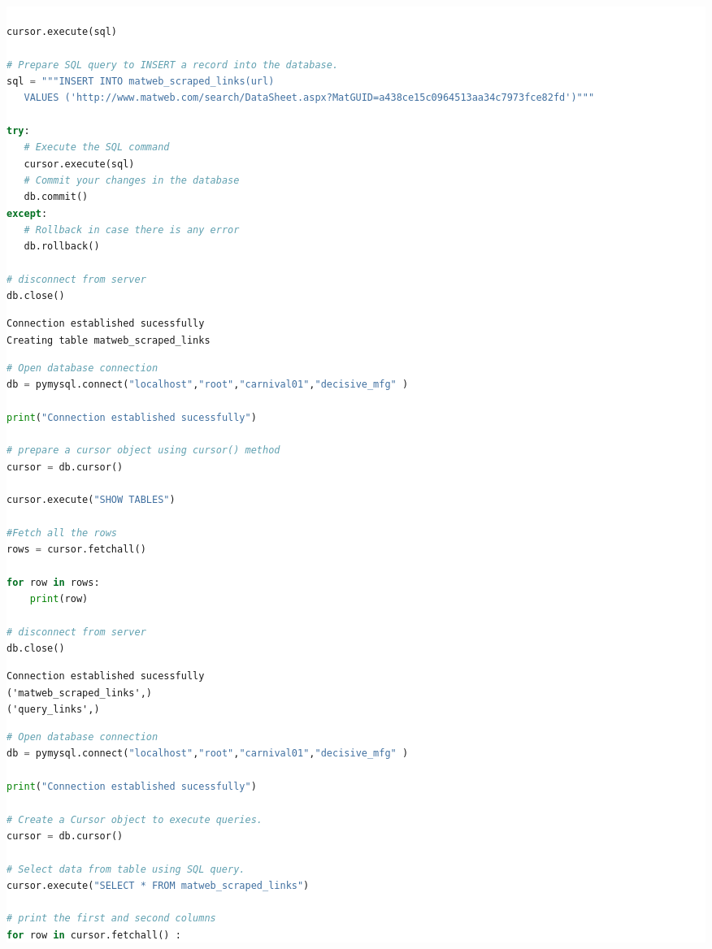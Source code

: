 ```python

cursor.execute(sql)

# Prepare SQL query to INSERT a record into the database.
sql = """INSERT INTO matweb_scraped_links(url)
   VALUES ('http://www.matweb.com/search/DataSheet.aspx?MatGUID=a438ce15c0964513aa34c7973fce82fd')"""

try:
   # Execute the SQL command
   cursor.execute(sql)
   # Commit your changes in the database
   db.commit()
except:
   # Rollback in case there is any error
   db.rollback()

# disconnect from server
db.close()
```

    Connection established sucessfully
    Creating table matweb_scraped_links



```python
# Open database connection
db = pymysql.connect("localhost","root","carnival01","decisive_mfg" )

print("Connection established sucessfully")

# prepare a cursor object using cursor() method
cursor = db.cursor()

cursor.execute("SHOW TABLES")

#Fetch all the rows
rows = cursor.fetchall()

for row in rows:
    print(row)

# disconnect from server
db.close()
```

    Connection established sucessfully
    ('matweb_scraped_links',)
    ('query_links',)



```python
# Open database connection
db = pymysql.connect("localhost","root","carnival01","decisive_mfg" )

print("Connection established sucessfully")

# Create a Cursor object to execute queries.
cursor = db.cursor()

# Select data from table using SQL query.
cursor.execute("SELECT * FROM matweb_scraped_links")

# print the first and second columns      
for row in cursor.fetchall() :
```